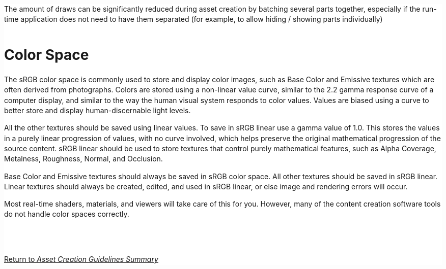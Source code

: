 The amount of draws can be significantly reduced during asset creation by batching several parts together, especially if the run-time application does not need to have them separated (for example, to allow hiding / showing parts individually)

# Color Space

The sRGB color space is commonly used to store and display color images, such as Base Color and Emissive textures which are often derived from photographs. Colors are stored using a non-linear value curve, similar to the 2.2 gamma response curve of a computer display, and similar to the way the human visual system responds to color values. Values are biased using a curve to better store and display human-discernable light levels.

All the other textures should be saved using linear values. To save in sRGB linear use a gamma value of 1.0. This stores the values in a purely linear progression of values, with no curve involved, which helps preserve the original mathematical progression of the source content. sRGB linear should be used to store textures that control purely mathematical features, such as Alpha Coverage, Metalness, Roughness, Normal, and Occlusion. 

Base Color and Emissive textures should always be saved in sRGB color space. All other textures should be saved in sRGB linear. Linear textures should always be created, edited, and used in sRGB linear, or else image and rendering errors will occur.

Most real-time shaders, materials, and viewers will take care of this for you. However, many of the content creation software tools do not handle color spaces correctly.


<br></br>

[<ins>Return to <em>Asset Creation Guidelines Summary</em></ins>](/asset-creation-guidelines/RealtimeAssetCreationGuidelines.md)
